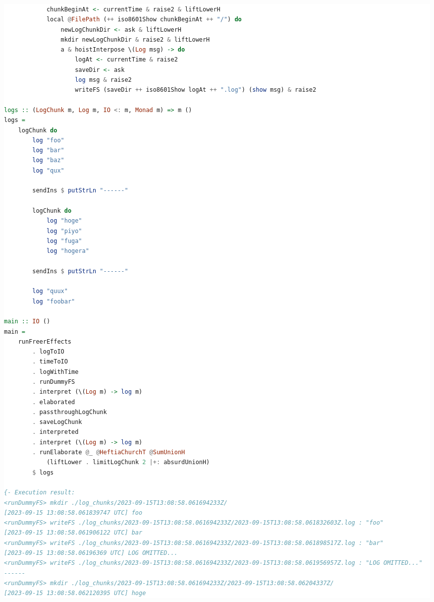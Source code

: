 ```hs
            chunkBeginAt <- currentTime & raise2 & liftLowerH
            local @FilePath (++ iso8601Show chunkBeginAt ++ "/") do
                newLogChunkDir <- ask & liftLowerH
                mkdir newLogChunkDir & raise2 & liftLowerH
                a & hoistInterpose \(Log msg) -> do
                    logAt <- currentTime & raise2
                    saveDir <- ask
                    log msg & raise2
                    writeFS (saveDir ++ iso8601Show logAt ++ ".log") (show msg) & raise2

logs :: (LogChunk m, Log m, IO <: m, Monad m) => m ()
logs =
    logChunk do
        log "foo"
        log "bar"
        log "baz"
        log "qux"

        sendIns $ putStrLn "------"

        logChunk do
            log "hoge"
            log "piyo"
            log "fuga"
            log "hogera"

        sendIns $ putStrLn "------"

        log "quux"
        log "foobar"

main :: IO ()
main =
    runFreerEffects
        . logToIO
        . timeToIO
        . logWithTime
        . runDummyFS
        . interpret (\(Log m) -> log m)
        . elaborated
        . passthroughLogChunk
        . saveLogChunk
        . interpreted
        . interpret (\(Log m) -> log m)
        . runElaborate @_ @HeftiaChurchT @SumUnionH
            (liftLower . limitLogChunk 2 |+: absurdUnionH)
        $ logs

{- Execution result:
<runDummyFS> mkdir ./log_chunks/2023-09-15T13:08:58.061694233Z/
[2023-09-15 13:08:58.061839747 UTC] foo
<runDummyFS> writeFS ./log_chunks/2023-09-15T13:08:58.061694233Z/2023-09-15T13:08:58.061832603Z.log : "foo"
[2023-09-15 13:08:58.061906122 UTC] bar
<runDummyFS> writeFS ./log_chunks/2023-09-15T13:08:58.061694233Z/2023-09-15T13:08:58.061898517Z.log : "bar"
[2023-09-15 13:08:58.06196369 UTC] LOG OMITTED...
<runDummyFS> writeFS ./log_chunks/2023-09-15T13:08:58.061694233Z/2023-09-15T13:08:58.061956957Z.log : "LOG OMITTED..."
------
<runDummyFS> mkdir ./log_chunks/2023-09-15T13:08:58.061694233Z/2023-09-15T13:08:58.06204337Z/
[2023-09-15 13:08:58.062120395 UTC] hoge
```

[^1]: The `LogLevel` data type is from the `loglevel` package, and the `Text` data type is from the `text` package.
[^2]: `getCurrentTime` and `UTCTime` are from the `time` package.
[^3]: There's also a corresponding function on the first-order side called `interpreted`.
[^4]: Of course, writing an interpreter that actually performs IO is easy.